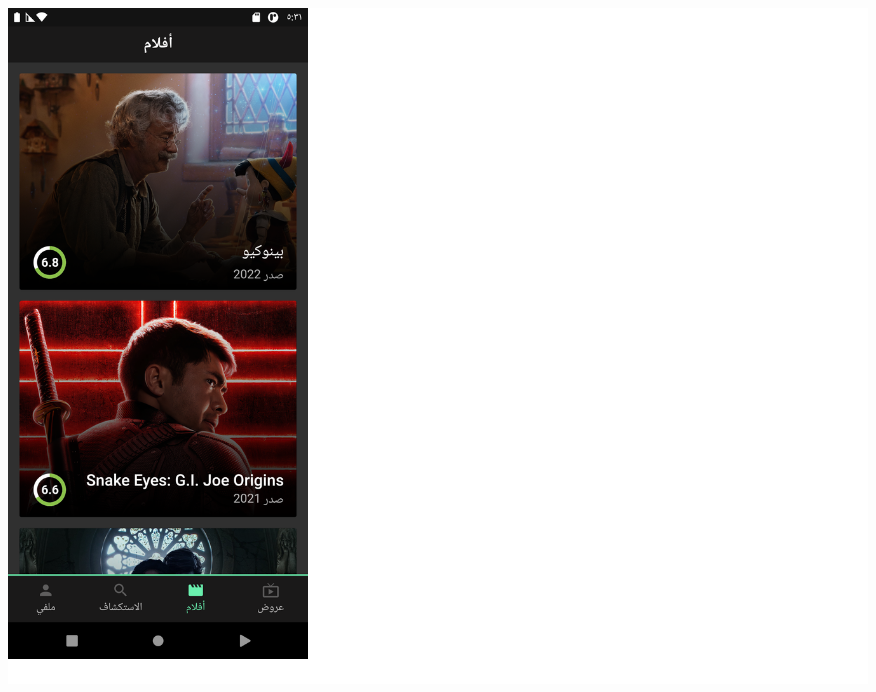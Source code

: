 <img src = "https://github.com/MMchad/TV_Tracker/blob/master/Screenshots/Languages/3.png?raw=true" width = "300" />
<br/><br/>